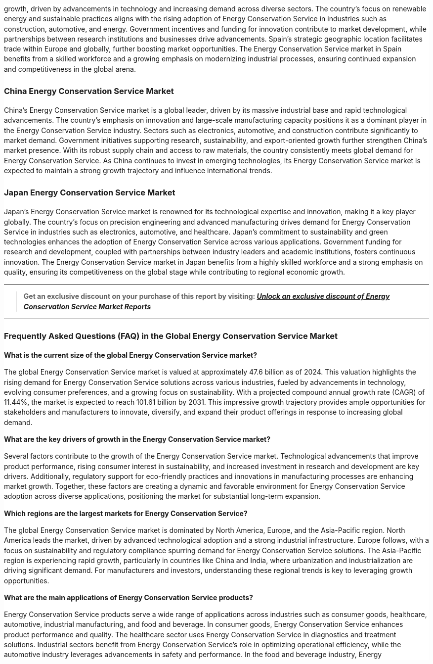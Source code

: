 growth, driven by advancements in technology and increasing demand across diverse sectors. The country&rsquo;s focus on renewable energy and sustainable practices aligns with the rising adoption of Energy Conservation Service in industries such as construction, automotive, and energy. Government incentives and funding for innovation contribute to market development, while partnerships between research institutions and businesses drive advancements. Spain&rsquo;s strategic geographic location facilitates trade within Europe and globally, further boosting market opportunities. The Energy Conservation Service market in Spain benefits from a skilled workforce and a growing emphasis on modernizing industrial processes, ensuring continued expansion and competitiveness in the global arena.</p><h3>China Energy Conservation Service Market</h3><p>China&rsquo;s Energy Conservation Service market is a global leader, driven by its massive industrial base and rapid technological advancements. The country&rsquo;s emphasis on innovation and large-scale manufacturing capacity positions it as a dominant player in the Energy Conservation Service industry. Sectors such as electronics, automotive, and construction contribute significantly to market demand. Government initiatives supporting research, sustainability, and export-oriented growth further strengthen China&rsquo;s market presence. With its robust supply chain and access to raw materials, the country consistently meets global demand for Energy Conservation Service. As China continues to invest in emerging technologies, its Energy Conservation Service market is expected to maintain a strong growth trajectory and influence international trends.</p><h3>Japan Energy Conservation Service Market</h3><p>Japan&rsquo;s Energy Conservation Service market is renowned for its technological expertise and innovation, making it a key player globally. The country&rsquo;s focus on precision engineering and advanced manufacturing drives demand for Energy Conservation Service in industries such as electronics, automotive, and healthcare. Japan&rsquo;s commitment to sustainability and green technologies enhances the adoption of Energy Conservation Service across various applications. Government funding for research and development, coupled with partnerships between industry leaders and academic institutions, fosters continuous innovation. The Energy Conservation Service market in Japan benefits from a highly skilled workforce and a strong emphasis on quality, ensuring its competitiveness on the global stage while contributing to regional economic growth.</p><hr /><blockquote><p><strong>Get an exclusive discount on your purchase of this report by visiting: <em><a href="://marketresearchpulse.com/ask-for-discount/129801?utm_source=Github&amp;utm_medium=091">Unlock an exclusive discount of Energy Conservation Service Market Reports</a></em>&nbsp;</strong></p></blockquote><hr /><h3>Frequently Asked Questions (FAQ) in the Global Energy Conservation Service Market</h3><p><strong>What is the current size of the global Energy Conservation Service market?</strong></p><p>The global Energy Conservation Service market is valued at approximately 47.6 billion as of 2024. This valuation highlights the rising demand for Energy Conservation Service solutions across various industries, fueled by advancements in technology, evolving consumer preferences, and a growing focus on sustainability. With a projected compound annual growth rate (CAGR) of 11.44%, the market is expected to reach 101.61 billion by 2031. This impressive growth trajectory provides ample opportunities for stakeholders and manufacturers to innovate, diversify, and expand their product offerings in response to increasing global demand.</p><p><strong>What are the key drivers of growth in the Energy Conservation Service market?</strong></p><p>Several factors contribute to the growth of the Energy Conservation Service market. Technological advancements that improve product performance, rising consumer interest in sustainability, and increased investment in research and development are key drivers. Additionally, regulatory support for eco-friendly practices and innovations in manufacturing processes are enhancing market growth. Together, these factors are creating a dynamic and favorable environment for Energy Conservation Service adoption across diverse applications, positioning the market for substantial long-term expansion.</p><p><strong>Which regions are the largest markets for Energy Conservation Service?</strong></p><p>The global Energy Conservation Service market is dominated by North America, Europe, and the Asia-Pacific region. North America leads the market, driven by advanced technological adoption and a strong industrial infrastructure. Europe follows, with a focus on sustainability and regulatory compliance spurring demand for Energy Conservation Service solutions. The Asia-Pacific region is experiencing rapid growth, particularly in countries like China and India, where urbanization and industrialization are driving significant demand. For manufacturers and investors, understanding these regional trends is key to leveraging growth opportunities.</p><p><strong>What are the main applications of Energy Conservation Service products?</strong></p><p>Energy Conservation Service products serve a wide range of applications across industries such as consumer goods, healthcare, automotive, industrial manufacturing, and food and beverage. In consumer goods, Energy Conservation Service enhances product performance and quality. The healthcare sector uses Energy Conservation Service in diagnostics and treatment solutions. Industrial sectors benefit from Energy Conservation Service&rsquo;s role in optimizing operational efficiency, while the automotive industry leverages advancements in safety and performance. In the food and beverage industry, Energy